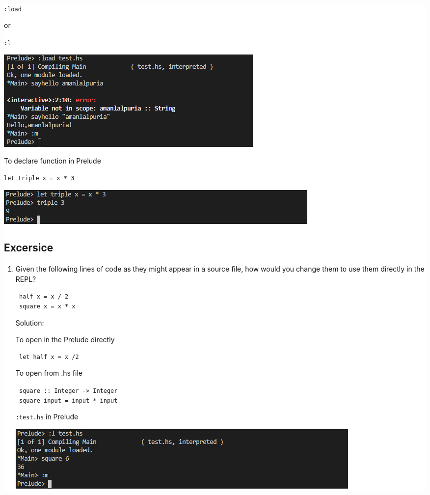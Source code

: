     :load

or 

    :l

![Haskell Command](img/cmd3.png)

To declare function in Prelude

    let triple x = x * 3

![Haskell Command](img/cmd4.png)

## Excersice

1. Given the following lines of code as they might appear in a source file, how would you change them to use them directly in the REPL?

        half x = x / 2
        square x = x * x

    Solution:

    To open in the Prelude directly

        let half x = x /2 

    To open from .hs file

        square :: Integer -> Integer
        square input = input * input

    `:test.hs` in Prelude

    ![Haskell Command](img/cmd5.png)
